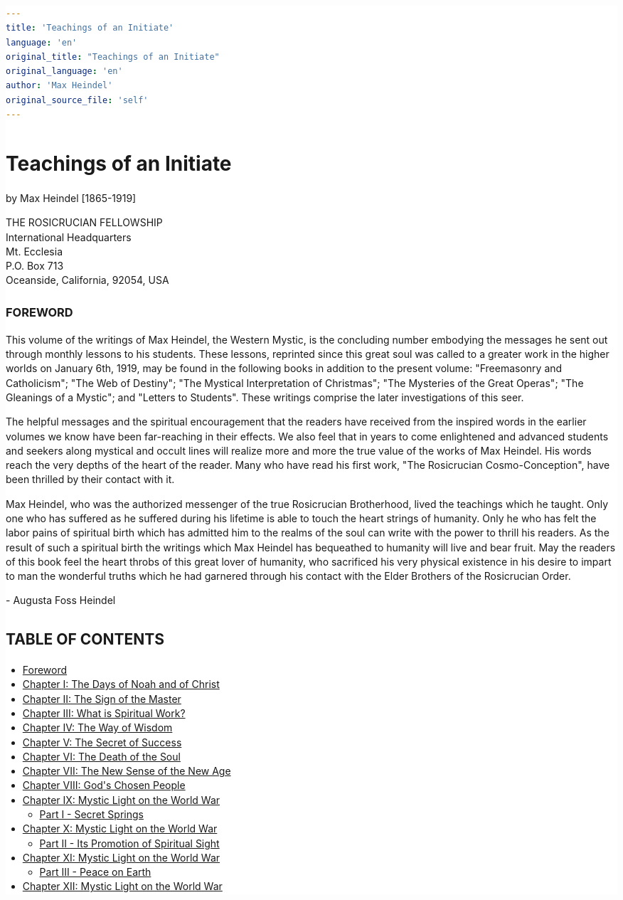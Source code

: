 ```yaml
---
title: 'Teachings of an Initiate'
language: 'en'
original_title: "Teachings of an Initiate"
original_language: 'en'
author: 'Max Heindel'
original_source_file: 'self'
---
```


<h1 id="teachings-of-an-initiate">Teachings of an Initiate</h1>

by Max Heindel [1865-1919] 

THE ROSICRUCIAN FELLOWSHIP  
International Headquarters  
Mt. Ecclesia  
P.O. Box 713  
Oceanside, California, 92054, USA  

<h3 id="foreword">FOREWORD</h3>

This volume of the writings of Max Heindel, the Western Mystic, is the concluding number embodying the messages he sent out through monthly lessons to his students. These lessons, reprinted since this great soul was called to a greater work in the higher worlds on January 6th, 1919, may be found in the following books in addition to the present volume: "Freemasonry and Catholicism"; "The Web of Destiny"; "The Mystical Interpretation of Christmas"; "The Mysteries of the Great Operas"; "The Gleanings of a Mystic"; and "Letters to Students". These writings comprise the later investigations of this seer. 

The helpful messages and the spiritual encouragement that the readers have received from the inspired words in the earlier volumes we know have been far-reaching in their effects. We also feel that in years to come enlightened and advanced students and seekers along mystical and occult lines will realize more and more the true value of the works of Max Heindel. His words reach the very depths of the heart of the reader. Many who have read his first work, "The Rosicrucian Cosmo-Conception", have been thrilled by their contact with it. 

Max Heindel, who was the authorized messenger of the true Rosicrucian Brotherhood, lived the teachings which he taught. Only one who has suffered as he suffered during his lifetime is able to touch the heart strings of humanity. Only he who has felt the labor pains of spiritual birth which has admitted him to the realms of the soul can write with the power to thrill his readers. As the result of such a spiritual birth the writings which Max Heindel has bequeathed to humanity will live and bear fruit. May the readers of this book feel the heart throbs of this great lover of humanity, who sacrificed his very physical existence in his desire to impart to man the wonderful truths which he had garnered through his contact with the Elder Brothers of the Rosicrucian Order. 

\- Augusta Foss Heindel 

## TABLE OF CONTENTS 

- [Foreword](#foreword) 
- [Chapter I: The Days of Noah and of Christ](#chapter-1)
- [Chapter II: The Sign of the Master](#chapter-2)
- [Chapter III: What is Spiritual Work?](#chapter-3)
- [Chapter IV: The Way of Wisdom](#chapter-4)
- [Chapter V: The Secret of Success](#chapter-5)
- [Chapter VI: The Death of the Soul](#chapter-6)
- [Chapter VII: The New Sense of the New Age](#chapter-7)
- [Chapter VIII: God's Chosen People](#chapter-8)
- [Chapter IX: Mystic Light on the World War](#chapter-9)
    - [Part I - Secret Springs](#part-1)
- [Chapter X: Mystic Light on the World War](#chapter-10)
    - [Part II - Its Promotion of Spiritual Sight](#part-2)
- [Chapter XI: Mystic Light on the World War](#chapter-11)
    - [Part III - Peace on Earth](#part-3)
- [Chapter XII: Mystic Light on the World War](#chapter-12)